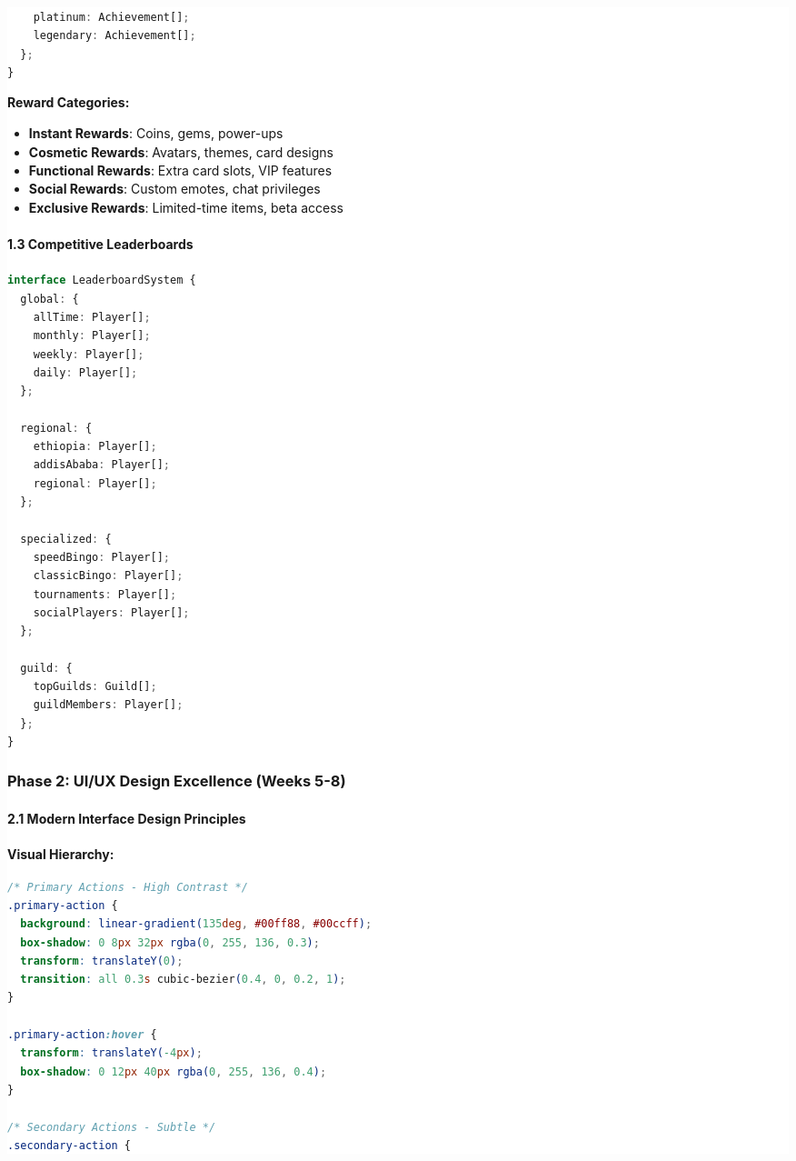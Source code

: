 ```typescript
    platinum: Achievement[];
    legendary: Achievement[];
  };
}
```

**Reward Categories:**
- **Instant Rewards**: Coins, gems, power-ups
- **Cosmetic Rewards**: Avatars, themes, card designs
- **Functional Rewards**: Extra card slots, VIP features
- **Social Rewards**: Custom emotes, chat privileges
- **Exclusive Rewards**: Limited-time items, beta access

#### 1.3 **Competitive Leaderboards**
```typescript
interface LeaderboardSystem {
  global: {
    allTime: Player[];
    monthly: Player[];
    weekly: Player[];
    daily: Player[];
  };
  
  regional: {
    ethiopia: Player[];
    addisAbaba: Player[];
    regional: Player[];
  };
  
  specialized: {
    speedBingo: Player[];
    classicBingo: Player[];
    tournaments: Player[];
    socialPlayers: Player[];
  };
  
  guild: {
    topGuilds: Guild[];
    guildMembers: Player[];
  };
}
```

### **Phase 2: UI/UX Design Excellence (Weeks 5-8)**

#### 2.1 **Modern Interface Design Principles**

**Visual Hierarchy:**
```css
/* Primary Actions - High Contrast */
.primary-action {
  background: linear-gradient(135deg, #00ff88, #00ccff);
  box-shadow: 0 8px 32px rgba(0, 255, 136, 0.3);
  transform: translateY(0);
  transition: all 0.3s cubic-bezier(0.4, 0, 0.2, 1);
}

.primary-action:hover {
  transform: translateY(-4px);
  box-shadow: 0 12px 40px rgba(0, 255, 136, 0.4);
}

/* Secondary Actions - Subtle */
.secondary-action {
```